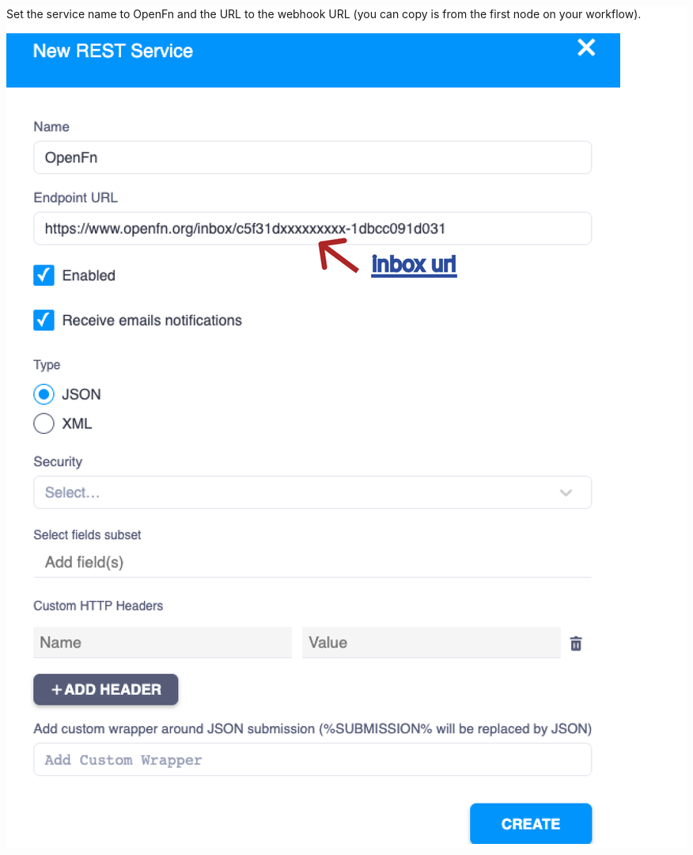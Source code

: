 Set the service name to OpenFn and the URL to the webhook URL (you can copy is
from the first node on your workflow).

![kobo](/img/2.4_kobo_rest.png 'Set the REST service URL to your OpenFn inbox URL')
